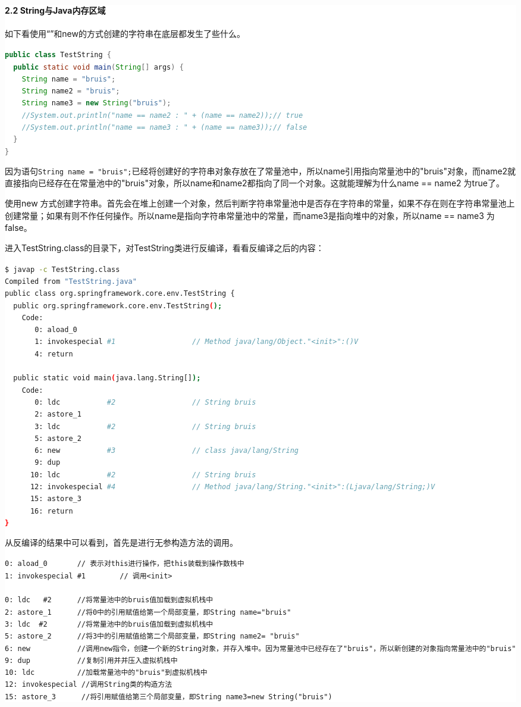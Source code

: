 #### 2.2 String与Java内存区域

如下看使用“”和new的方式创建的字符串在底层都发生了些什么。

```java
public class TestString {
  public static void main(String[] args) {
    String name = "bruis";
    String name2 = "bruis";
    String name3 = new String("bruis");
    //System.out.println("name == name2 : " + (name == name2));// true
    //System.out.println("name == name3 : " + (name == name3));// false
  }
}
```

因为语句`String name = "bruis";`已经将创建好的字符串对象存放在了常量池中，所以name引用指向常量池中的"bruis"对象，而name2就直接指向已经存在在常量池中的"bruis"对象，所以name和name2都指向了同一个对象。这就能理解为什么name == name2 为true了。

使用new 方式创建字符串。首先会在堆上创建一个对象，然后判断字符串常量池中是否存在字符串的常量，如果不存在则在字符串常量池上创建常量；如果有则不作任何操作。所以name是指向字符串常量池中的常量，而name3是指向堆中的对象，所以name == name3 为false。

进入TestString.class的目录下，对TestString类进行反编译，看看反编译之后的内容：

```bash
$ javap -c TestString.class
Compiled from "TestString.java"
public class org.springframework.core.env.TestString {
  public org.springframework.core.env.TestString();
    Code:
       0: aload_0
       1: invokespecial #1                  // Method java/lang/Object."<init>":()V
       4: return

  public static void main(java.lang.String[]);
    Code:
       0: ldc           #2                  // String bruis
       2: astore_1
       3: ldc           #2                  // String bruis
       5: astore_2
       6: new           #3                  // class java/lang/String
       9: dup
      10: ldc           #2                  // String bruis
      12: invokespecial #4                  // Method java/lang/String."<init>":(Ljava/lang/String;)V
      15: astore_3
      16: return
}
```

从反编译的结果中可以看到，首先是进行无参构造方法的调用。

```
0: aload_0       // 表示对this进行操作，把this装载到操作数栈中
1: invokespecial #1        // 调用<init>

0: ldc   #2      //将常量池中的bruis值加载到虚拟机栈中
2: astore_1      //将0中的引用赋值给第一个局部变量，即String name="bruis"
3: ldc  #2       //将常量池中的bruis值加载到虚拟机栈中
5: astore_2      //将3中的引用赋值给第二个局部变量，即String name2= "bruis"
6: new           //调用new指令，创建一个新的String对象，并存入堆中。因为常量池中已经存在了"bruis"，所以新创建的对象指向常量池中的"bruis"
9: dup           //复制引用并并压入虚拟机栈中
10: ldc          //加载常量池中的"bruis"到虚拟机栈中
12: invokespecial //调用String类的构造方法
15: astore_3      //将引用赋值给第三个局部变量，即String name3=new String("bruis")
```
